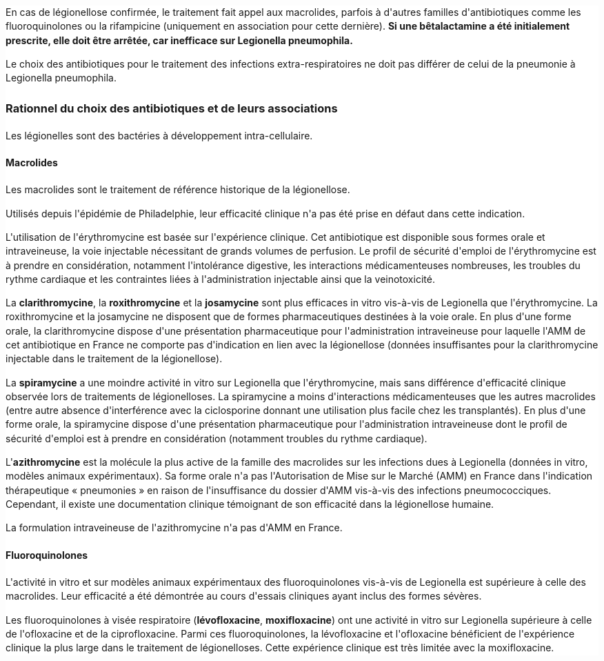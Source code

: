 En cas de légionellose confirmée, le traitement fait appel aux macrolides, parfois à d'autres familles d'antibiotiques comme les fluoroquinolones ou la rifampicine (uniquement en association pour cette dernière). **Si une bêtalactamine a été initialement prescrite, elle doit être arrêtée, car inefficace sur Legionella pneumophila.**

Le choix des antibiotiques pour le traitement des infections extra-respiratoires ne doit pas différer de celui de la pneumonie à Legionella pneumophila.

### Rationnel du choix des antibiotiques et de leurs associations

Les légionelles sont des bactéries à développement intra-cellulaire.

#### Macrolides

Les macrolides sont le traitement de référence historique de la légionellose.

Utilisés depuis l'épidémie de Philadelphie, leur efficacité clinique n'a pas été prise en défaut dans cette indication.

L'utilisation de l'érythromycine est basée sur l'expérience clinique. Cet antibiotique est disponible sous formes orale et intraveineuse, la voie injectable nécessitant de grands volumes de perfusion. Le profil de sécurité d'emploi de l'érythromycine est à prendre en considération, notamment l'intolérance digestive, les interactions médicamenteuses nombreuses, les troubles du rythme cardiaque et les contraintes liées à l'administration injectable ainsi que la veinotoxicité.

La **clarithromycine**, la **roxithromycine** et la **josamycine** sont plus efficaces in vitro vis-à-vis de Legionella que l'érythromycine. La roxithromycine et la josamycine ne disposent que de formes pharmaceutiques destinées à la voie orale. En plus d'une forme orale, la clarithromycine dispose d'une présentation pharmaceutique pour l'administration intraveineuse pour laquelle l'AMM de cet antibiotique en France ne comporte pas d'indication en lien avec la légionellose (données insuffisantes pour la clarithromycine injectable dans le traitement de la légionellose).

La **spiramycine** a une moindre activité in vitro sur Legionella que l'érythromycine, mais sans différence d'efficacité clinique observée lors de traitements de légionelloses. La spiramycine a moins d'interactions médicamenteuses que les autres macrolides (entre autre absence d'interférence avec la ciclosporine donnant une utilisation plus facile chez les transplantés). En plus d'une forme orale, la spiramycine dispose d'une présentation pharmaceutique pour l'administration intraveineuse dont le profil de sécurité d'emploi est à prendre en considération (notamment troubles du rythme cardiaque).

L'**azithromycine** est la molécule la plus active de la famille des macrolides sur les infections dues à Legionella (données in vitro, modèles animaux expérimentaux). Sa forme orale n'a pas l'Autorisation de Mise sur le Marché (AMM) en France dans l'indication thérapeutique « pneumonies » en raison de l'insuffisance du dossier d'AMM vis-à-vis des infections pneumococciques. Cependant, il existe une documentation clinique témoignant de son efficacité dans la légionellose humaine.

La formulation intraveineuse de l'azithromycine n'a pas d'AMM en France.

#### Fluoroquinolones

L'activité in vitro et sur modèles animaux expérimentaux des fluoroquinolones vis-à-vis de Legionella est supérieure à celle des macrolides. Leur efficacité a été démontrée au cours d'essais cliniques ayant inclus des formes sévères.

Les fluoroquinolones à visée respiratoire (**lévofloxacine**, **moxifloxacine**) ont une activité in vitro sur Legionella supérieure à celle de l'ofloxacine et de la ciprofloxacine. Parmi ces fluoroquinolones, la lévofloxacine et l'ofloxacine bénéficient de l'expérience clinique la plus large dans le traitement de légionelloses. Cette expérience clinique est très limitée avec la moxifloxacine.
